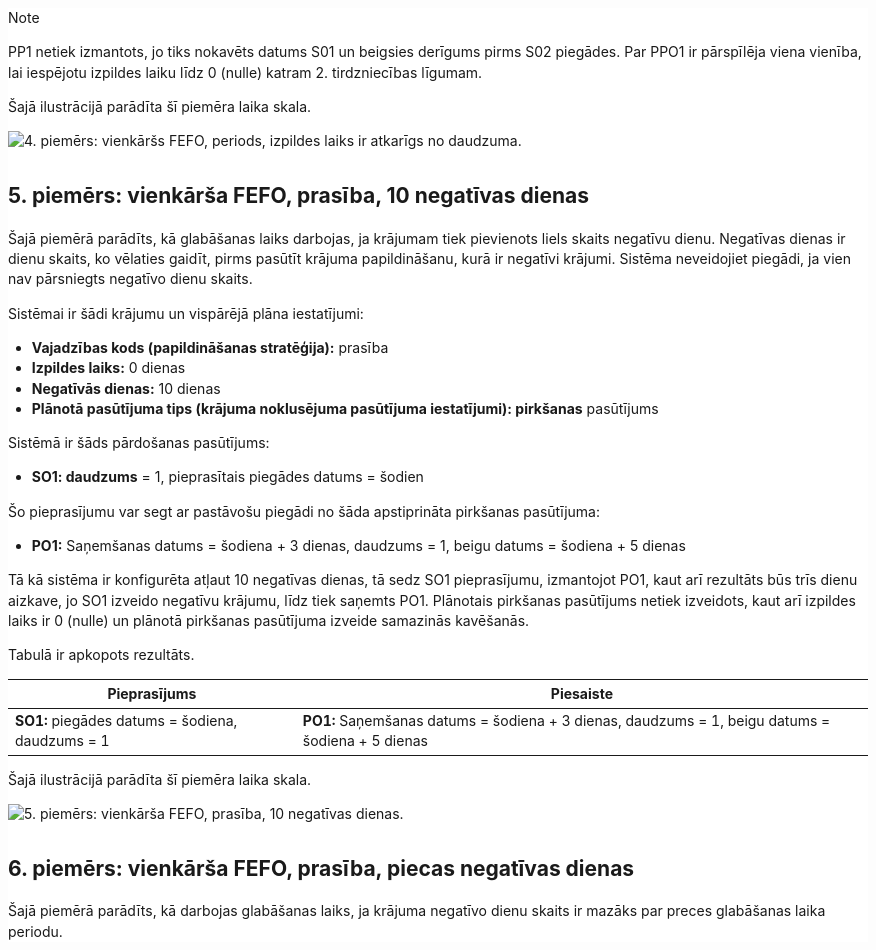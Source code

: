 > [!NOTE]
> PP1 netiek izmantots, jo tiks nokavēts datums S01 un beigsies derīgums pirms S02 piegādes. Par PPO1 ir pārspīlēja viena vienība, lai iespējotu izpildes laiku līdz 0 (nulle) katram 2. tirdzniecības līgumam.

Šajā ilustrācijā parādīta šī piemēra laika skala.

![4. piemērs: vienkāršs FEFO, periods, izpildes laiks ir atkarīgs no daudzuma.](media/fefo-example-4.png "4. piemērs: vienkāršs FEFO, periods, izpildes laiks ir atkarīgs no daudzuma")

## <a name="example-5-simple-fefo-requirement-10-negative-days"></a>5. piemērs: vienkārša FEFO, prasība, 10 negatīvas dienas



Šajā piemērā parādīts, kā glabāšanas laiks darbojas, ja krājumam tiek pievienots liels skaits negatīvu dienu. Negatīvas dienas ir dienu skaits, ko vēlaties gaidīt, pirms pasūtīt krājuma papildināšanu, kurā ir negatīvi krājumi. Sistēma neveidojiet piegādi, ja vien nav pārsniegts negatīvo dienu skaits.

Sistēmai ir šādi krājumu un vispārējā plāna iestatījumi:

- **Vajadzības kods (papildināšanas stratēģija):** prasība
- **Izpildes laiks:** 0 dienas
- **Negatīvās dienas:** 10 dienas
- **Plānotā pasūtījuma tips (krājuma noklusējuma pasūtījuma iestatījumi): pirkšanas** pasūtījums

Sistēmā ir šāds pārdošanas pasūtījums:

- **SO1: daudzums** = 1, pieprasītais piegādes datums = šodien

Šo pieprasījumu var segt ar pastāvošu piegādi no šāda apstiprināta pirkšanas pasūtījuma:

- **PO1:** Saņemšanas datums = šodiena + 3 dienas, daudzums = 1, beigu datums = šodiena + 5 dienas

Tā kā sistēma ir konfigurēta atļaut 10 negatīvas dienas, tā sedz SO1 pieprasījumu, izmantojot PO1, kaut arī rezultāts būs trīs dienu aizkave, jo SO1 izveido negatīvu krājumu, līdz tiek saņemts PO1. Plānotais pirkšanas pasūtījums netiek izveidots, kaut arī izpildes laiks ir 0 (nulle) un plānotā pirkšanas pasūtījuma izveide samazinās kavēšanās.

Tabulā ir apkopots rezultāts.

| Pieprasījums | Piesaiste |
|---|---|
| **SO1:** piegādes datums = šodiena, daudzums = 1 | **PO1:** Saņemšanas datums = šodiena + 3 dienas, daudzums = 1, beigu datums = šodiena + 5 dienas |

Šajā ilustrācijā parādīta šī piemēra laika skala.

![5. piemērs: vienkārša FEFO, prasība, 10 negatīvas dienas.](media/fefo-example-5.png "5. piemērs: vienkārša FEFO, prasība, 10 negatīvas dienas")

## <a name="example-6-simple-fefo-requirement-five-negative-days"></a>6. piemērs: vienkārša FEFO, prasība, piecas negatīvas dienas

Šajā piemērā parādīts, kā darbojas glabāšanas laiks, ja krājuma negatīvo dienu skaits ir mazāks par preces glabāšanas laika periodu.
